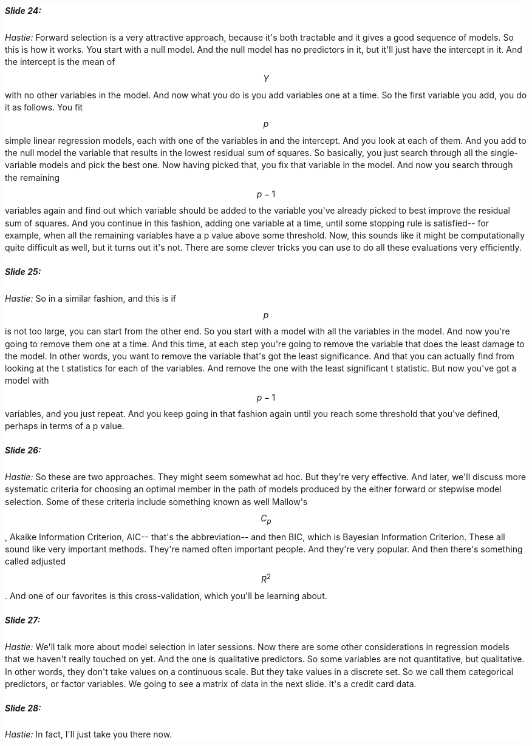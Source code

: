 ##### Slide 24: 

*Hastie:* Forward selection is a very attractive approach, because it's both tractable and it gives a good sequence of models. So this is how it works. You start with a null model. And the null model has no predictors in it, but it'll just have the intercept in it. And the intercept is the mean of $$Y$$ with no other variables in the model. And now what you do is you add variables one at a time. So the first variable you add, you do it as follows. You fit $$p$$ simple linear regression models, each with one of the variables in and the intercept. And you look at each of them. And you add to the null model the variable that results in the lowest residual sum of squares. So basically, you just search through all the single-variable models and pick the best one. Now having picked that, you fix that variable in the model. And now you search through the remaining $$p - 1$$ variables again and find out which variable should be added to the variable you've already picked to best improve the residual sum of squares. And you continue in this fashion, adding one variable at a time, until some stopping rule is satisfied-- for example, when all the remaining variables have a p value above some threshold. Now, this sounds like it might be computationally quite difficult as well, but it turns out it's not. There are some clever tricks you can use to do all these evaluations very efficiently. 

##### Slide 25: 

*Hastie:* So in a similar fashion, and this is if $$p$$ is not too large, you can start from the other end. So you start with a model with all the variables in the model. And now you're going to remove them one at a time. And this time, at each step you're going to remove the variable that does the least damage to the model. In other words, you want to remove the variable that's got the least significance. And that you can actually find from looking at the t statistics for each of the variables. And remove the one with the least significant t statistic. But now you've got a model with $$p - 1$$ variables, and you just repeat. And you keep going in that fashion again until you reach some threshold that you've defined, perhaps in terms of a p value. 

##### Slide 26: 

*Hastie:* So these are two approaches. They might seem somewhat ad hoc. But they're very effective. And later, we'll discuss more systematic criteria for choosing an optimal member in the path of models produced by the either forward or stepwise model selection. Some of these criteria include something known as well Mallow's $$C_p$$, Akaike Information Criterion, AIC-- that's the abbreviation-- and then BIC, which is Bayesian Information Criterion. These all sound like very important methods. They're named often important people. And they're very popular. And then there's something called adjusted $$R^2$$. And one of our favorites is this cross-validation, which you'll be learning about. 

##### Slide 27: 

*Hastie:* We'll talk more about model selection in later sessions. Now there are some other considerations in regression models that we haven't really touched on yet. And the one is qualitative predictors. So some variables are not quantitative, but qualitative. In other words, they don't take values on a continuous scale. But they take values in a discrete set. So we call them categorical predictors, or factor variables. We going to see a matrix of data in the next slide. It's a credit card data.

##### Slide 28:

*Hastie:* In fact, I'll just take you there now. 

<center>